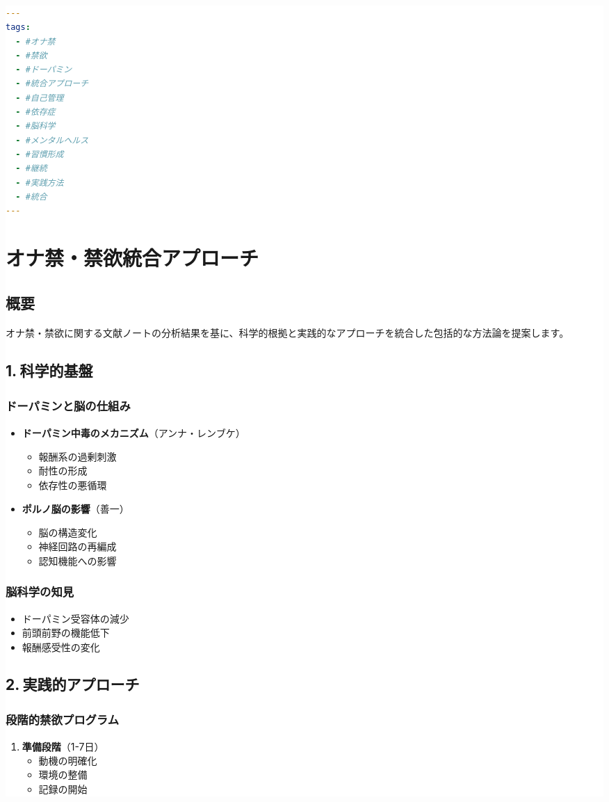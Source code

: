 ```yaml
---
tags:
  - #オナ禁
  - #禁欲
  - #ドーパミン
  - #統合アプローチ
  - #自己管理
  - #依存症
  - #脳科学
  - #メンタルヘルス
  - #習慣形成
  - #継続
  - #実践方法
  - #統合
---
```


# オナ禁・禁欲統合アプローチ

## 概要
オナ禁・禁欲に関する文献ノートの分析結果を基に、科学的根拠と実践的なアプローチを統合した包括的な方法論を提案します。

## 1. 科学的基盤

### ドーパミンと脳の仕組み
- **ドーパミン中毒のメカニズム**（アンナ・レンブケ）
  - 報酬系の過剰刺激
  - 耐性の形成
  - 依存性の悪循環

- **ポルノ脳の影響**（善一）
  - 脳の構造変化
  - 神経回路の再編成
  - 認知機能への影響

### 脳科学の知見
- ドーパミン受容体の減少
- 前頭前野の機能低下
- 報酬感受性の変化

## 2. 実践的アプローチ

### 段階的禁欲プログラム
1. **準備段階**（1-7日）
   - 動機の明確化
   - 環境の整備
   - 記録の開始
